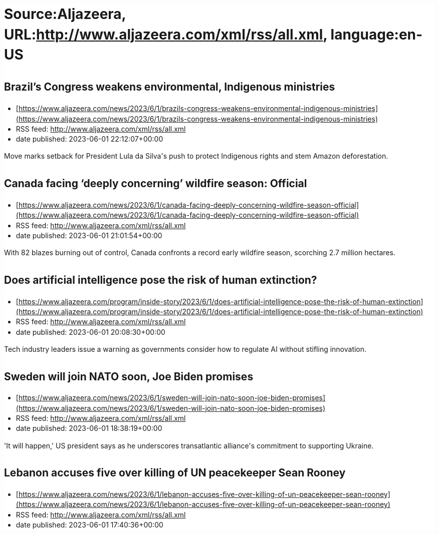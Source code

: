 # Source:Aljazeera, URL:http://www.aljazeera.com/xml/rss/all.xml, language:en-US

## Brazil’s Congress weakens environmental, Indigenous ministries
 - [https://www.aljazeera.com/news/2023/6/1/brazils-congress-weakens-environmental-indigenous-ministries](https://www.aljazeera.com/news/2023/6/1/brazils-congress-weakens-environmental-indigenous-ministries)
 - RSS feed: http://www.aljazeera.com/xml/rss/all.xml
 - date published: 2023-06-01 22:12:07+00:00

Move marks setback for President Lula da Silva&#039;s push to protect Indigenous rights and stem Amazon deforestation.

## Canada facing ‘deeply concerning’ wildfire season: Official
 - [https://www.aljazeera.com/news/2023/6/1/canada-facing-deeply-concerning-wildfire-season-official](https://www.aljazeera.com/news/2023/6/1/canada-facing-deeply-concerning-wildfire-season-official)
 - RSS feed: http://www.aljazeera.com/xml/rss/all.xml
 - date published: 2023-06-01 21:01:54+00:00

With 82 blazes burning out of control, Canada confronts a record early wildfire season, scorching 2.7 million hectares.

## Does artificial intelligence pose the risk of human extinction?
 - [https://www.aljazeera.com/program/inside-story/2023/6/1/does-artificial-intelligence-pose-the-risk-of-human-extinction](https://www.aljazeera.com/program/inside-story/2023/6/1/does-artificial-intelligence-pose-the-risk-of-human-extinction)
 - RSS feed: http://www.aljazeera.com/xml/rss/all.xml
 - date published: 2023-06-01 20:08:30+00:00

Tech industry leaders issue a warning as governments consider how to regulate AI without stifling innovation.

## Sweden will join NATO soon, Joe Biden promises
 - [https://www.aljazeera.com/news/2023/6/1/sweden-will-join-nato-soon-joe-biden-promises](https://www.aljazeera.com/news/2023/6/1/sweden-will-join-nato-soon-joe-biden-promises)
 - RSS feed: http://www.aljazeera.com/xml/rss/all.xml
 - date published: 2023-06-01 18:38:19+00:00

&#039;It will happen,&#039; US president says as he underscores transatlantic alliance&#039;s commitment to supporting Ukraine.

## Lebanon accuses five over killing of UN peacekeeper Sean Rooney
 - [https://www.aljazeera.com/news/2023/6/1/lebanon-accuses-five-over-killing-of-un-peacekeeper-sean-rooney](https://www.aljazeera.com/news/2023/6/1/lebanon-accuses-five-over-killing-of-un-peacekeeper-sean-rooney)
 - RSS feed: http://www.aljazeera.com/xml/rss/all.xml
 - date published: 2023-06-01 17:40:36+00:00
